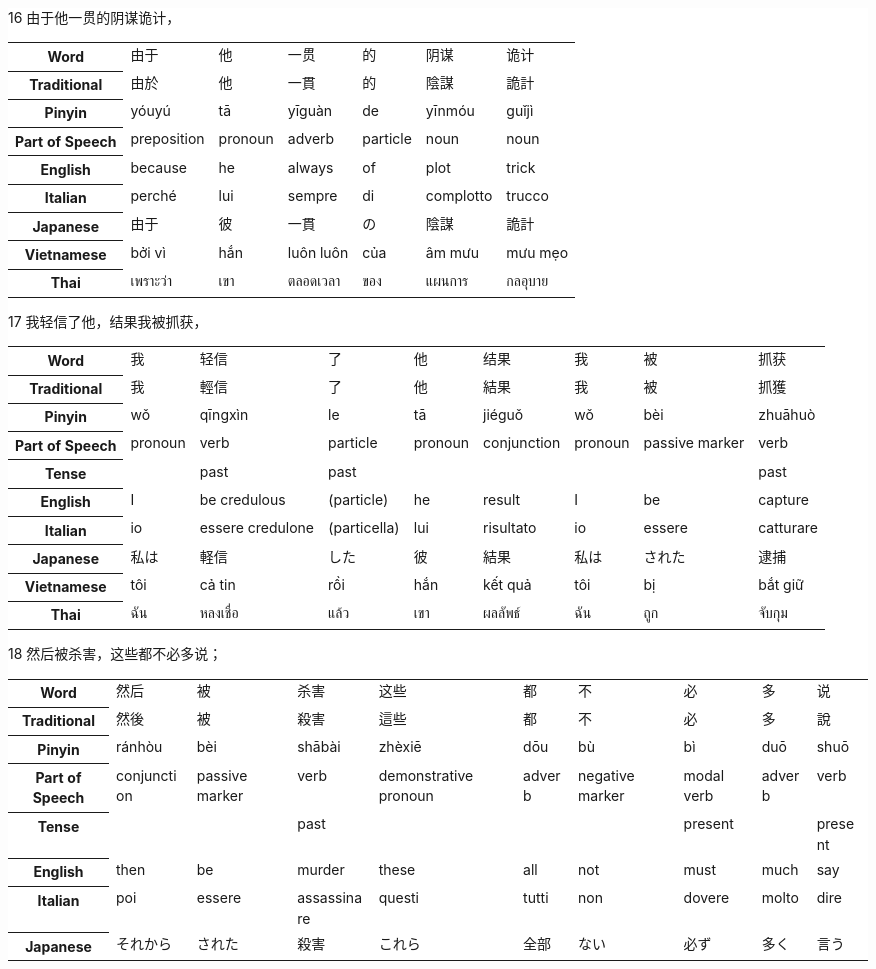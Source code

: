 16 由于他一贯的阴谋诡计，

<table>
<tr><th>Word</th><td>由于</td><td>他</td><td>一贯</td><td>的</td><td>阴谋</td><td>诡计</td></tr>
<tr><th>Traditional</th><td>由於</td><td>他</td><td>一貫</td><td>的</td><td>陰謀</td><td>詭計</td></tr>
<tr><th>Pinyin</th><td>yóuyú</td><td>tā</td><td>yīguàn</td><td>de</td><td>yīnmóu</td><td>guǐjì</td></tr>
<tr><th>Part of Speech</th><td>preposition</td><td>pronoun</td><td>adverb</td><td>particle</td><td>noun</td><td>noun</td></tr>
<tr><th>English</th><td>because</td><td>he</td><td>always</td><td>of</td><td>plot</td><td>trick</td></tr>
<tr><th>Italian</th><td>perché</td><td>lui</td><td>sempre</td><td>di</td><td>complotto</td><td>trucco</td></tr>
<tr><th>Japanese</th><td>由于</td><td>彼</td><td>一貫</td><td>の</td><td>陰謀</td><td>詭計</td></tr>
<tr><th>Vietnamese</th><td>bởi vì</td><td>hắn</td><td>luôn luôn</td><td>của</td><td>âm mưu</td><td>mưu mẹo</td></tr>
<tr><th>Thai</th><td>เพราะว่า</td><td>เขา</td><td>ตลอดเวลา</td><td>ของ</td><td>แผนการ</td><td>กลอุบาย</td></tr>
</table>

17 我轻信了他，结果我被抓获，

<table>
<tr><th>Word</th><td>我</td><td>轻信</td><td>了</td><td>他</td><td>结果</td><td>我</td><td>被</td><td>抓获</td></tr>
<tr><th>Traditional</th><td>我</td><td>輕信</td><td>了</td><td>他</td><td>結果</td><td>我</td><td>被</td><td>抓獲</td></tr>
<tr><th>Pinyin</th><td>wǒ</td><td>qīngxìn</td><td>le</td><td>tā</td><td>jiéguǒ</td><td>wǒ</td><td>bèi</td><td>zhuāhuò</td></tr>
<tr><th>Part of Speech</th><td>pronoun</td><td>verb</td><td>particle</td><td>pronoun</td><td>conjunction</td><td>pronoun</td><td>passive marker</td><td>verb</td></tr>
<tr><th>Tense</th><td></td><td>past</td><td>past</td><td></td><td></td><td></td><td></td><td>past</td></tr>
<tr><th>English</th><td>I</td><td>be credulous</td><td>(particle)</td><td>he</td><td>result</td><td>I</td><td>be</td><td>capture</td></tr>
<tr><th>Italian</th><td>io</td><td>essere credulone</td><td>(particella)</td><td>lui</td><td>risultato</td><td>io</td><td>essere</td><td>catturare</td></tr>
<tr><th>Japanese</th><td>私は</td><td>軽信</td><td>した</td><td>彼</td><td>結果</td><td>私は</td><td>された</td><td>逮捕</td></tr>
<tr><th>Vietnamese</th><td>tôi</td><td>cả tin</td><td>rồi</td><td>hắn</td><td>kết quả</td><td>tôi</td><td>bị</td><td>bắt giữ</td></tr>
<tr><th>Thai</th><td>ฉัน</td><td>หลงเชื่อ</td><td>แล้ว</td><td>เขา</td><td>ผลลัพธ์</td><td>ฉัน</td><td>ถูก</td><td>จับกุม</td></tr>
</table>

18 然后被杀害，这些都不必多说；

<table>
<tr><th>Word</th><td>然后</td><td>被</td><td>杀害</td><td>这些</td><td>都</td><td>不</td><td>必</td><td>多</td><td>说</td></tr>
<tr><th>Traditional</th><td>然後</td><td>被</td><td>殺害</td><td>這些</td><td>都</td><td>不</td><td>必</td><td>多</td><td>說</td></tr>
<tr><th>Pinyin</th><td>ránhòu</td><td>bèi</td><td>shābài</td><td>zhèxiē</td><td>dōu</td><td>bù</td><td>bì</td><td>duō</td><td>shuō</td></tr>
<tr><th>Part of Speech</th><td>conjunction</td><td>passive marker</td><td>verb</td><td>demonstrative pronoun</td><td>adverb</td><td>negative marker</td><td>modal verb</td><td>adverb</td><td>verb</td></tr>
<tr><th>Tense</th><td></td><td></td><td>past</td><td></td><td></td><td></td><td>present</td><td></td><td>present</td></tr>
<tr><th>English</th><td>then</td><td>be</td><td>murder</td><td>these</td><td>all</td><td>not</td><td>must</td><td>much</td><td>say</td></tr>
<tr><th>Italian</th><td>poi</td><td>essere</td><td>assassinare</td><td>questi</td><td>tutti</td><td>non</td><td>dovere</td><td>molto</td><td>dire</td></tr>
<tr><th>Japanese</th><td>それから</td><td>された</td><td>殺害</td><td>これら</td><td>全部</td><td>ない</td><td>必ず</td><td>多く</td><td>言う</td></tr>